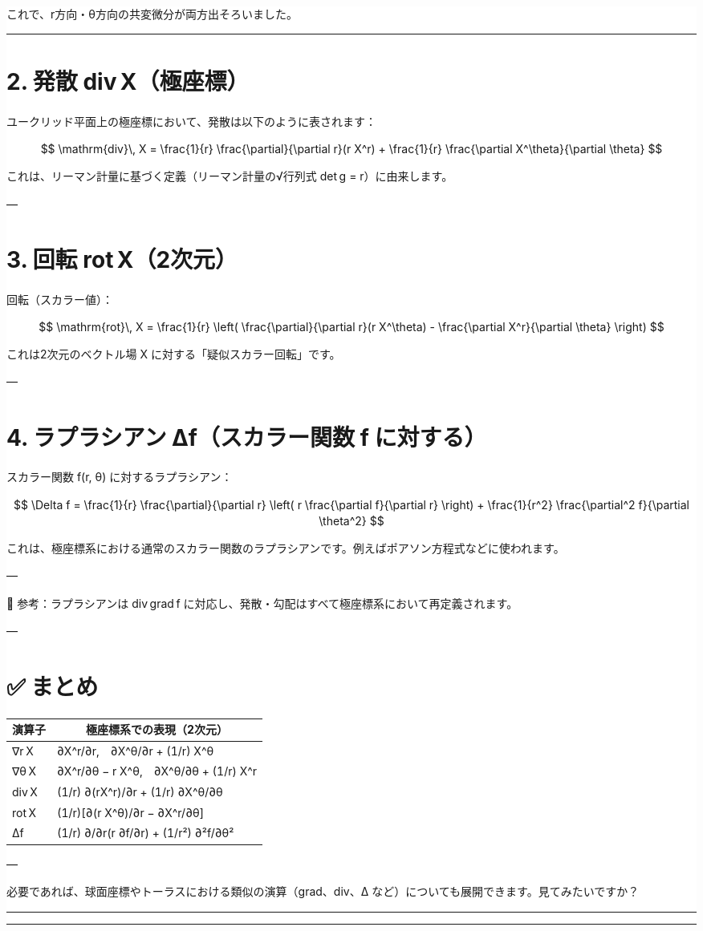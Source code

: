 これで、r方向・θ方向の共変微分が両方出そろいました。

---

# 2. 発散 div X（極座標）

ユークリッド平面上の極座標において、発散は以下のように表されます：

$$
\mathrm{div}\, X = \frac{1}{r} \frac{\partial}{\partial r}(r X^r) + \frac{1}{r} \frac{\partial X^\theta}{\partial \theta}
$$

これは、リーマン計量に基づく定義（リーマン計量の√行列式 det g = r）に由来します。

—

# 3. 回転 rot X（2次元）

回転（スカラー値）：

$$
\mathrm{rot}\, X = \frac{1}{r} \left( \frac{\partial}{\partial r}(r X^\theta) - \frac{\partial X^r}{\partial \theta} \right)
$$

これは2次元のベクトル場 X に対する「疑似スカラー回転」です。

—

# 4. ラプラシアン Δf（スカラー関数 f に対する）

スカラー関数 f(r, θ) に対するラプラシアン：

$$
\Delta f = \frac{1}{r} \frac{\partial}{\partial r} \left( r \frac{\partial f}{\partial r} \right) + \frac{1}{r^2} \frac{\partial^2 f}{\partial \theta^2}
$$

これは、極座標系における通常のスカラー関数のラプラシアンです。例えばポアソン方程式などに使われます。

—

📘 参考：ラプラシアンは div grad f に対応し、発散・勾配はすべて極座標系において再定義されます。

—

# ✅ まとめ

| 演算子   | 極座標系での表現（2次元）                        |
| ----- | ------------------------------------ |
| ∇r X  | ∂X^r/∂r, ∂X^θ/∂r + (1/r) X^θ         |
| ∇θ X  | ∂X^r/∂θ − r X^θ, ∂X^θ/∂θ + (1/r) X^r |
| div X | (1/r) ∂(rX^r)/∂r + (1/r) ∂X^θ/∂θ     |
| rot X | (1/r)\[∂(r X^θ)/∂r − ∂X^r/∂θ]        |
| Δf    | (1/r) ∂/∂r(r ∂f/∂r) + (1/r²) ∂²f/∂θ² |

—

必要であれば、球面座標やトーラスにおける類似の演算（grad、div、Δ など）についても展開できます。見てみたいですか？


---
---
